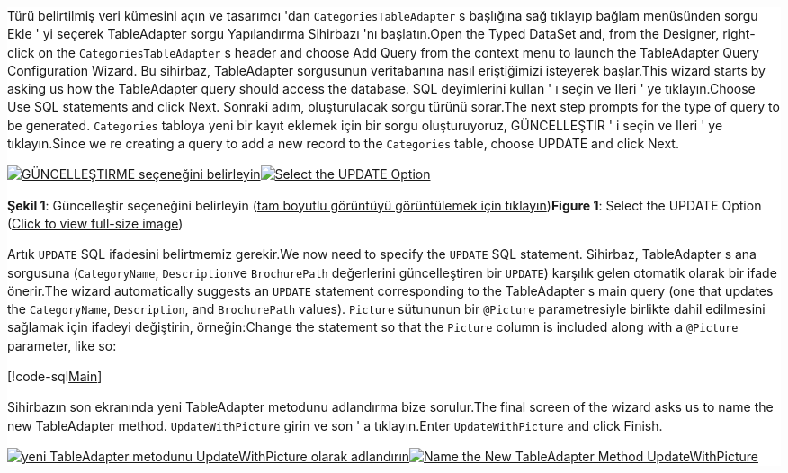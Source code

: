 <span data-ttu-id="02f9a-122">Türü belirtilmiş veri kümesini açın ve tasarımcı 'dan `CategoriesTableAdapter` s başlığına sağ tıklayıp bağlam menüsünden sorgu Ekle ' yi seçerek TableAdapter sorgu Yapılandırma Sihirbazı 'nı başlatın.</span><span class="sxs-lookup"><span data-stu-id="02f9a-122">Open the Typed DataSet and, from the Designer, right-click on the `CategoriesTableAdapter` s header and choose Add Query from the context menu to launch the TableAdapter Query Configuration Wizard.</span></span> <span data-ttu-id="02f9a-123">Bu sihirbaz, TableAdapter sorgusunun veritabanına nasıl eriştiğimizi isteyerek başlar.</span><span class="sxs-lookup"><span data-stu-id="02f9a-123">This wizard starts by asking us how the TableAdapter query should access the database.</span></span> <span data-ttu-id="02f9a-124">SQL deyimlerini kullan ' ı seçin ve Ileri ' ye tıklayın.</span><span class="sxs-lookup"><span data-stu-id="02f9a-124">Choose Use SQL statements and click Next.</span></span> <span data-ttu-id="02f9a-125">Sonraki adım, oluşturulacak sorgu türünü sorar.</span><span class="sxs-lookup"><span data-stu-id="02f9a-125">The next step prompts for the type of query to be generated.</span></span> <span data-ttu-id="02f9a-126">`Categories` tabloya yeni bir kayıt eklemek için bir sorgu oluşturuyoruz, GÜNCELLEŞTIR ' i seçin ve Ileri ' ye tıklayın.</span><span class="sxs-lookup"><span data-stu-id="02f9a-126">Since we re creating a query to add a new record to the `Categories` table, choose UPDATE and click Next.</span></span>

<span data-ttu-id="02f9a-127">[![GÜNCELLEŞTIRME seçeneğini belirleyin](updating-and-deleting-existing-binary-data-vb/_static/image2.png)](updating-and-deleting-existing-binary-data-vb/_static/image1.png)</span><span class="sxs-lookup"><span data-stu-id="02f9a-127">[![Select the UPDATE Option](updating-and-deleting-existing-binary-data-vb/_static/image2.png)](updating-and-deleting-existing-binary-data-vb/_static/image1.png)</span></span>

<span data-ttu-id="02f9a-128">**Şekil 1**: Güncelleştir seçeneğini belirleyin ([tam boyutlu görüntüyü görüntülemek için tıklayın](updating-and-deleting-existing-binary-data-vb/_static/image3.png))</span><span class="sxs-lookup"><span data-stu-id="02f9a-128">**Figure 1**: Select the UPDATE Option ([Click to view full-size image](updating-and-deleting-existing-binary-data-vb/_static/image3.png))</span></span>

<span data-ttu-id="02f9a-129">Artık `UPDATE` SQL ifadesini belirtmemiz gerekir.</span><span class="sxs-lookup"><span data-stu-id="02f9a-129">We now need to specify the `UPDATE` SQL statement.</span></span> <span data-ttu-id="02f9a-130">Sihirbaz, TableAdapter s ana sorgusuna (`CategoryName`, `Description`ve `BrochurePath` değerlerini güncelleştiren bir `UPDATE`) karşılık gelen otomatik olarak bir ifade önerir.</span><span class="sxs-lookup"><span data-stu-id="02f9a-130">The wizard automatically suggests an `UPDATE` statement corresponding to the TableAdapter s main query (one that updates the `CategoryName`, `Description`, and `BrochurePath` values).</span></span> <span data-ttu-id="02f9a-131">`Picture` sütununun bir `@Picture` parametresiyle birlikte dahil edilmesini sağlamak için ifadeyi değiştirin, örneğin:</span><span class="sxs-lookup"><span data-stu-id="02f9a-131">Change the statement so that the `Picture` column is included along with a `@Picture` parameter, like so:</span></span>

[!code-sql[Main](updating-and-deleting-existing-binary-data-vb/samples/sample1.sql)]

<span data-ttu-id="02f9a-132">Sihirbazın son ekranında yeni TableAdapter metodunu adlandırma bize sorulur.</span><span class="sxs-lookup"><span data-stu-id="02f9a-132">The final screen of the wizard asks us to name the new TableAdapter method.</span></span> <span data-ttu-id="02f9a-133">`UpdateWithPicture` girin ve son ' a tıklayın.</span><span class="sxs-lookup"><span data-stu-id="02f9a-133">Enter `UpdateWithPicture` and click Finish.</span></span>

<span data-ttu-id="02f9a-134">[![yeni TableAdapter metodunu UpdateWithPicture olarak adlandırın](updating-and-deleting-existing-binary-data-vb/_static/image5.png)](updating-and-deleting-existing-binary-data-vb/_static/image4.png)</span><span class="sxs-lookup"><span data-stu-id="02f9a-134">[![Name the New TableAdapter Method UpdateWithPicture](updating-and-deleting-existing-binary-data-vb/_static/image5.png)](updating-and-deleting-existing-binary-data-vb/_static/image4.png)</span></span>
